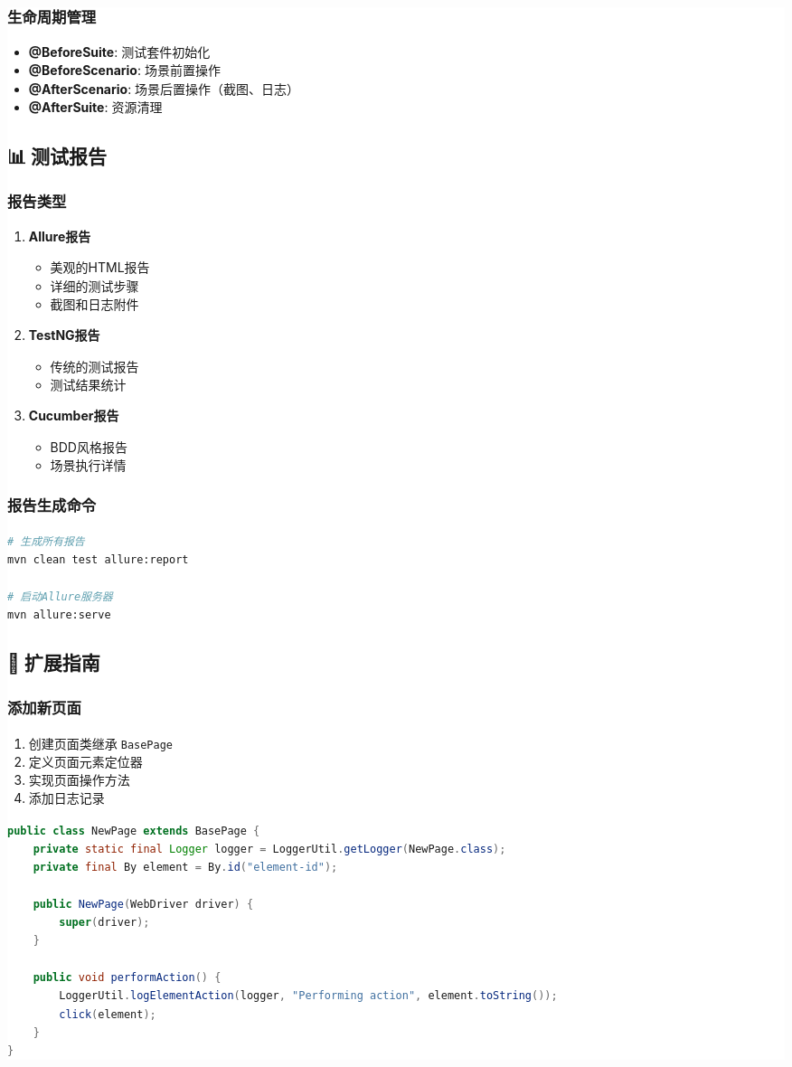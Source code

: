 ### 生命周期管理

- **@BeforeSuite**: 测试套件初始化
- **@BeforeScenario**: 场景前置操作
- **@AfterScenario**: 场景后置操作（截图、日志）
- **@AfterSuite**: 资源清理

## 📊 测试报告

### 报告类型

1. **Allure报告**
   - 美观的HTML报告
   - 详细的测试步骤
   - 截图和日志附件

2. **TestNG报告**
   - 传统的测试报告
   - 测试结果统计

3. **Cucumber报告**
   - BDD风格报告
   - 场景执行详情

### 报告生成命令

```bash
# 生成所有报告
mvn clean test allure:report

# 启动Allure服务器
mvn allure:serve
```

## 🔧 扩展指南

### 添加新页面

1. 创建页面类继承 `BasePage`
2. 定义页面元素定位器
3. 实现页面操作方法
4. 添加日志记录

```java
public class NewPage extends BasePage {
    private static final Logger logger = LoggerUtil.getLogger(NewPage.class);
    private final By element = By.id("element-id");
    
    public NewPage(WebDriver driver) {
        super(driver);
    }
    
    public void performAction() {
        LoggerUtil.logElementAction(logger, "Performing action", element.toString());
        click(element);
    }
}
```
